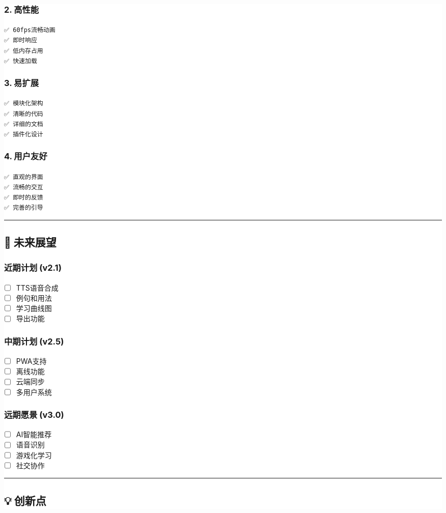### 2. 高性能
```
✅ 60fps流畅动画
✅ 即时响应
✅ 低内存占用
✅ 快速加载
```

### 3. 易扩展
```
✅ 模块化架构
✅ 清晰的代码
✅ 详细的文档
✅ 插件化设计
```

### 4. 用户友好
```
✅ 直观的界面
✅ 流畅的交互
✅ 即时的反馈
✅ 完善的引导
```

---

## 🔮 未来展望

### 近期计划 (v2.1)
- [ ] TTS语音合成
- [ ] 例句和用法
- [ ] 学习曲线图
- [ ] 导出功能

### 中期计划 (v2.5)
- [ ] PWA支持
- [ ] 离线功能
- [ ] 云端同步
- [ ] 多用户系统

### 远期愿景 (v3.0)
- [ ] AI智能推荐
- [ ] 语音识别
- [ ] 游戏化学习
- [ ] 社交协作

---

## 💡 创新点
